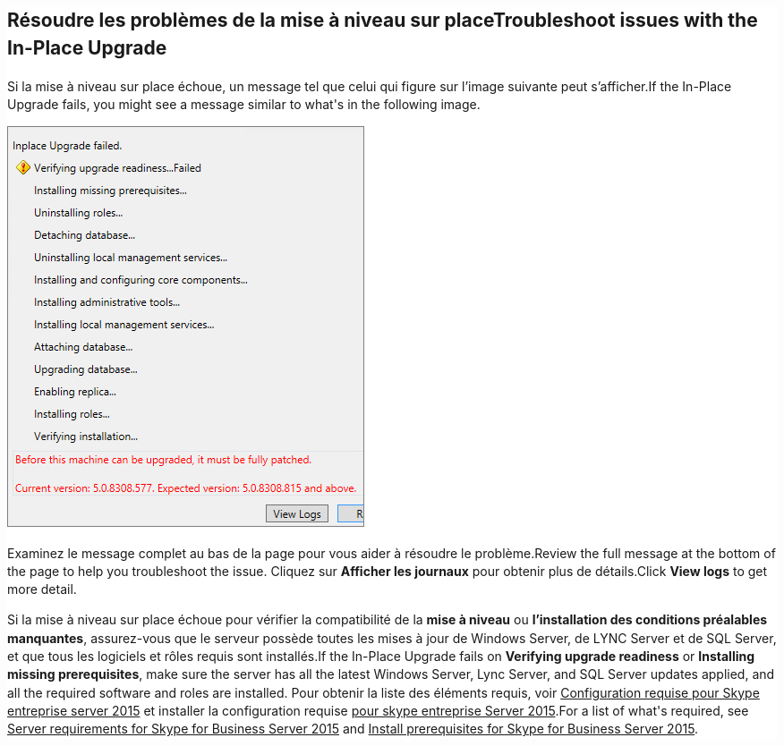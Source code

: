 ## <a name="troubleshoot-issues-with-the-in-place-upgrade"></a><span data-ttu-id="367f4-216">Résoudre les problèmes de la mise à niveau sur place</span><span class="sxs-lookup"><span data-stu-id="367f4-216">Troubleshoot issues with the In-Place Upgrade</span></span>

<span data-ttu-id="367f4-217">Si la mise à niveau sur place échoue, un message tel que celui qui figure sur l’image suivante peut s’afficher.</span><span class="sxs-lookup"><span data-stu-id="367f4-217">If the In-Place Upgrade fails, you might see a message similar to what's in the following image.</span></span> 
  
![Capture d’écran montrant l’échec de la mise à niveau sur place à cause de la non-installation d’une mise à jour cumulative obligatoire.](../media/f84db06b-0841-45a9-870d-7ba4b5a463d5.png)
  
<span data-ttu-id="367f4-219">Examinez le message complet au bas de la page pour vous aider à résoudre le problème.</span><span class="sxs-lookup"><span data-stu-id="367f4-219">Review the full message at the bottom of the page to help you troubleshoot the issue.</span></span> <span data-ttu-id="367f4-220">Cliquez sur **Afficher les journaux** pour obtenir plus de détails.</span><span class="sxs-lookup"><span data-stu-id="367f4-220">Click **View logs** to get more detail.</span></span>
  
<span data-ttu-id="367f4-221">Si la mise à niveau sur place échoue pour vérifier la compatibilité de la **mise à niveau** ou **l’installation des conditions préalables manquantes**, assurez-vous que le serveur possède toutes les mises à jour de Windows Server, de LYNC Server et de SQL Server, et que tous les logiciels et rôles requis sont installés.</span><span class="sxs-lookup"><span data-stu-id="367f4-221">If the In-Place Upgrade fails on **Verifying upgrade readiness** or **Installing missing prerequisites**, make sure the server has all the latest Windows Server, Lync Server, and SQL Server updates applied, and all the required software and roles are installed.</span></span> <span data-ttu-id="367f4-222">Pour obtenir la liste des éléments requis, voir [Configuration requise pour Skype entreprise server 2015](../plan-your-deployment/requirements-for-your-environment/server-requirements.md) et installer la configuration requise [pour skype entreprise Server 2015](install/install-prerequisites.md).</span><span class="sxs-lookup"><span data-stu-id="367f4-222">For a list of what's required, see [Server requirements for Skype for Business Server 2015](../plan-your-deployment/requirements-for-your-environment/server-requirements.md) and [Install prerequisites for Skype for Business Server 2015](install/install-prerequisites.md).</span></span>
  